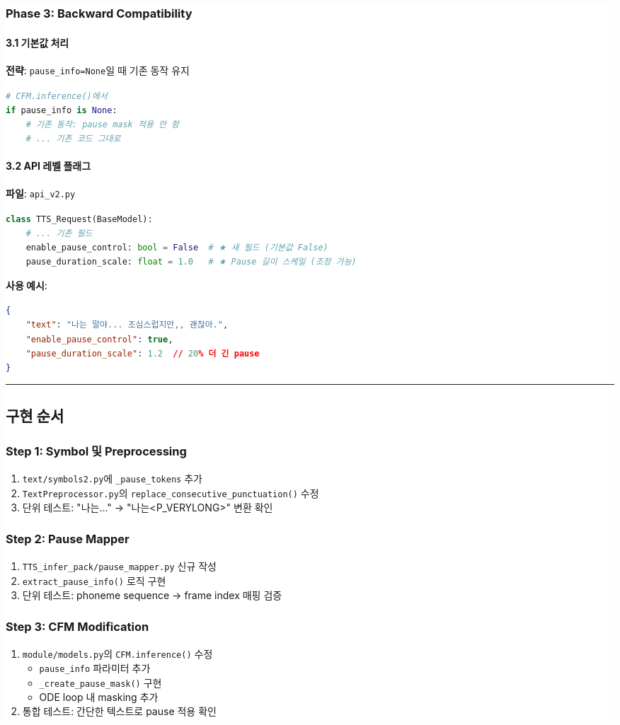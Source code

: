 ### Phase 3: Backward Compatibility

#### 3.1 기본값 처리

**전략**: `pause_info=None`일 때 기존 동작 유지

```python
# CFM.inference()에서
if pause_info is None:
    # 기존 동작: pause mask 적용 안 함
    # ... 기존 코드 그대로
```

#### 3.2 API 레벨 플래그

**파일**: `api_v2.py`

```python
class TTS_Request(BaseModel):
    # ... 기존 필드
    enable_pause_control: bool = False  # ★ 새 필드 (기본값 False)
    pause_duration_scale: float = 1.0   # ★ Pause 길이 스케일 (조정 가능)
```

**사용 예시**:
```json
{
    "text": "나는 말야... 조심스럽지만,, 괜찮아.",
    "enable_pause_control": true,
    "pause_duration_scale": 1.2  // 20% 더 긴 pause
}
```

---

## 구현 순서

### Step 1: Symbol 및 Preprocessing
1. `text/symbols2.py`에 `_pause_tokens` 추가
2. `TextPreprocessor.py`의 `replace_consecutive_punctuation()` 수정
3. 단위 테스트: "나는..." → "나는<P_VERYLONG>" 변환 확인

### Step 2: Pause Mapper
1. `TTS_infer_pack/pause_mapper.py` 신규 작성
2. `extract_pause_info()` 로직 구현
3. 단위 테스트: phoneme sequence → frame index 매핑 검증

### Step 3: CFM Modification
1. `module/models.py`의 `CFM.inference()` 수정
   - `pause_info` 파라미터 추가
   - `_create_pause_mask()` 구현
   - ODE loop 내 masking 추가
2. 통합 테스트: 간단한 텍스트로 pause 적용 확인
